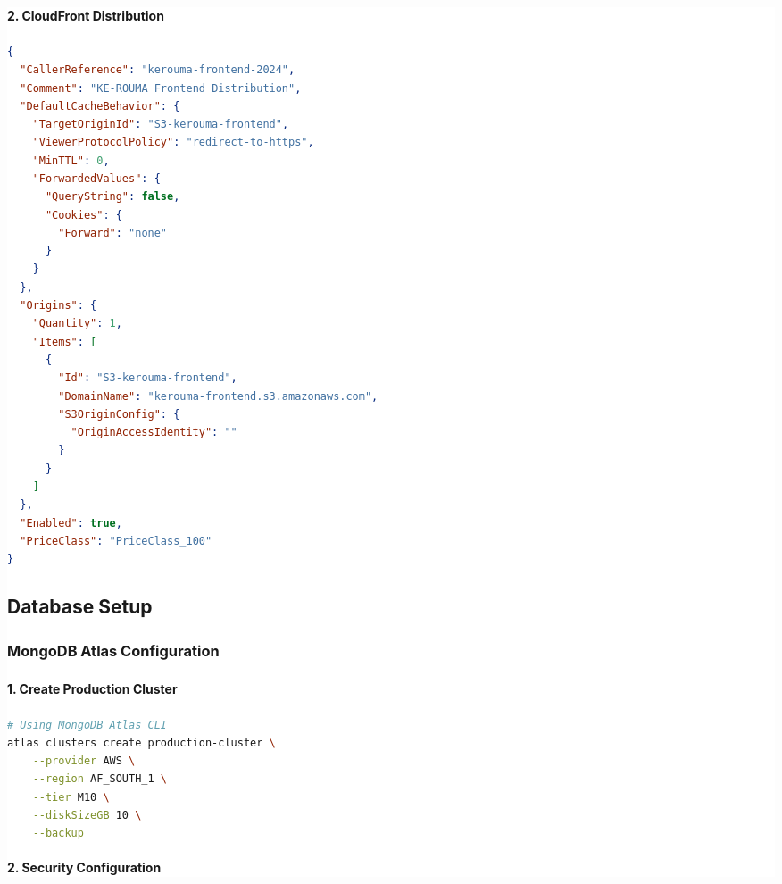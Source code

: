 #### 2. CloudFront Distribution

```json
{
  "CallerReference": "kerouma-frontend-2024",
  "Comment": "KE-ROUMA Frontend Distribution",
  "DefaultCacheBehavior": {
    "TargetOriginId": "S3-kerouma-frontend",
    "ViewerProtocolPolicy": "redirect-to-https",
    "MinTTL": 0,
    "ForwardedValues": {
      "QueryString": false,
      "Cookies": {
        "Forward": "none"
      }
    }
  },
  "Origins": {
    "Quantity": 1,
    "Items": [
      {
        "Id": "S3-kerouma-frontend",
        "DomainName": "kerouma-frontend.s3.amazonaws.com",
        "S3OriginConfig": {
          "OriginAccessIdentity": ""
        }
      }
    ]
  },
  "Enabled": true,
  "PriceClass": "PriceClass_100"
}
```

## Database Setup

### MongoDB Atlas Configuration

#### 1. Create Production Cluster

```bash
# Using MongoDB Atlas CLI
atlas clusters create production-cluster \
    --provider AWS \
    --region AF_SOUTH_1 \
    --tier M10 \
    --diskSizeGB 10 \
    --backup
```

#### 2. Security Configuration
